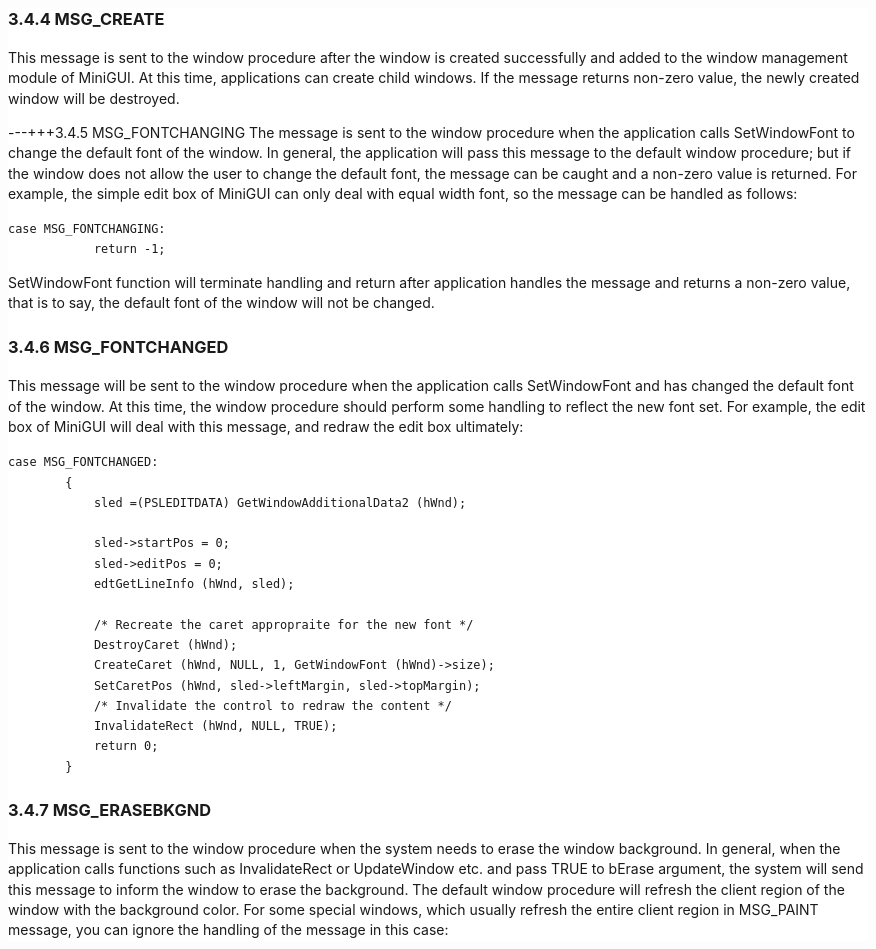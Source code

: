 ### 3.4.4 MSG_CREATE 
This message is sent to the window procedure after the window is created successfully and added to the window management module of MiniGUI. At this time, applications can create child windows. If the message returns non-zero value, the newly created window will be destroyed.

---+++3.4.5  MSG_FONTCHANGING
The message is sent to the window procedure when the application calls SetWindowFont to change the default font of the window. In general, the application will pass this message to the default window procedure; but if the window does not allow the user to change the default font, the message can be caught and a non-zero value is returned. For example, the simple edit box of MiniGUI can only deal with equal width font, so the message can be handled as follows:

```cplusplus
case MSG_FONTCHANGING:
            return -1;

```
SetWindowFont function will terminate handling and return after application handles the message and returns a non-zero value, that is to say, the default font of the window will not be changed.

### 3.4.6 MSG_FONTCHANGED
This message will be sent to the window procedure when the application calls SetWindowFont and has changed the default font of the window. At this time, the window procedure should perform some handling to reflect the new font set. For example, the edit box of MiniGUI will deal with this message, and redraw the edit box ultimately:
```cplusplus
case MSG_FONTCHANGED:
        {
            sled =(PSLEDITDATA) GetWindowAdditionalData2 (hWnd);

            sled->startPos = 0;
            sled->editPos = 0;
            edtGetLineInfo (hWnd, sled);

            /* Recreate the caret appropraite for the new font */
            DestroyCaret (hWnd);
            CreateCaret (hWnd, NULL, 1, GetWindowFont (hWnd)->size);
            SetCaretPos (hWnd, sled->leftMargin, sled->topMargin);
            /* Invalidate the control to redraw the content */
            InvalidateRect (hWnd, NULL, TRUE);
            return 0;
        }

```

### 3.4.7 MSG_ERASEBKGND
This message is sent to the window procedure when the system needs to erase the window background. In general, when the application calls functions such as InvalidateRect or UpdateWindow etc. and pass TRUE to bErase argument, the system will send this message to inform the window to erase the background. The default window procedure will refresh the client region of the window with the background color. For some special windows, which usually refresh the entire client region in MSG_PAINT message, you can ignore the handling of the message in this case:
